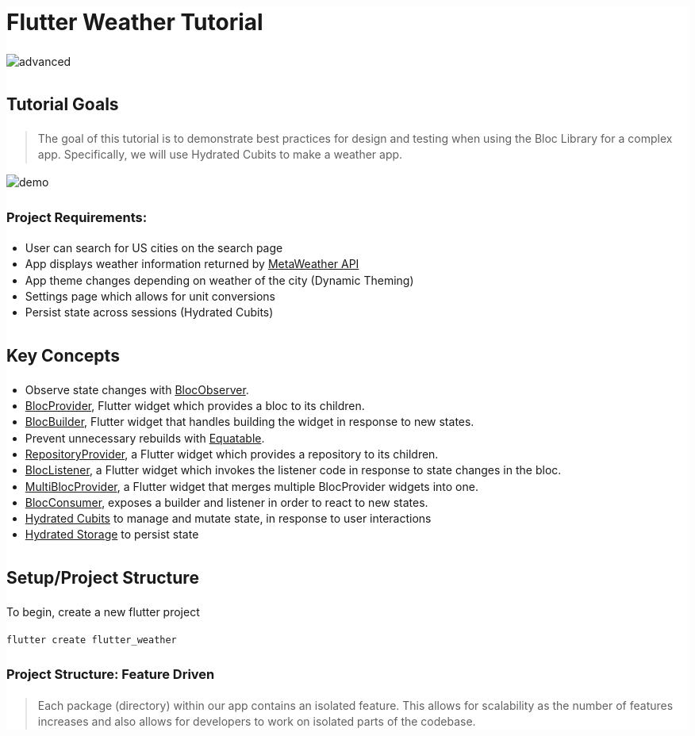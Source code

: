 # Flutter Weather Tutorial

![advanced](https://img.shields.io/badge/level-advanced-red.svg)

## Tutorial Goals

> The goal of this tutorial is to demonstrate best practices for design and testing when using the Bloc Library for a complex app. Specifically, we will use Hydrated Cubits to make a weather app.

![demo](./assets/gifs/flutter_weather.gif)

### Project Requirements:
- User can search for US cities on the search page
- App displays weather information returned by [MetaWeather API](https://www.metaweather.com/api/)
- App theme changes depending on weather of the city (Dynamic Theming)
- Settings page which allows for unit conversions
- Persist state across sessions (Hydrated Cubits)

## Key Concepts
- Observe state changes with [BlocObserver](/coreconcepts?id=blocobserver).
- [BlocProvider](/flutterbloccoreconcepts?id=blocprovider), Flutter widget which provides a bloc to its children.
- [BlocBuilder](/flutterbloccoreconcepts?id=blocbuilder), Flutter widget that handles building the widget in response to new states.
- Prevent unnecessary rebuilds with [Equatable](/faqs?id=when-to-use-equatable).
- [RepositoryProvider](/flutterbloccoreconcepts?id=repositoryprovider), a Flutter widget which provides a repository to its children.
- [BlocListener](/flutterbloccoreconcepts?id=bloclistener), a Flutter widget which invokes the listener code in response to state changes in the bloc.
- [MultiBlocProvider](/flutterbloccoreconcepts?id=multiblocprovider), a Flutter widget that merges multiple BlocProvider widgets into one.
- [BlocConsumer](/flutterbloccoreconcepts?id=blocconsumer), exposes a builder and listener in order to react to new states.
- [Hydrated Cubits](https://github.com/felangel/bloc/tree/master/packages/hydrated_bloc) to manage and mutate state, in response to user interactions
- [Hydrated Storage](https://github.com/felangel/bloc/tree/master/packages/hydrated_bloc) to persist state


## Setup/Project Structure

To begin, create a new flutter project
```bash
flutter create flutter_weather
```

### Project Structure: Feature Driven
> Each package (directory) within our app contains an isolated feature. This allows for scalability as the number of features increases and also allows for developers to work on isolated parts of the codebase. 
